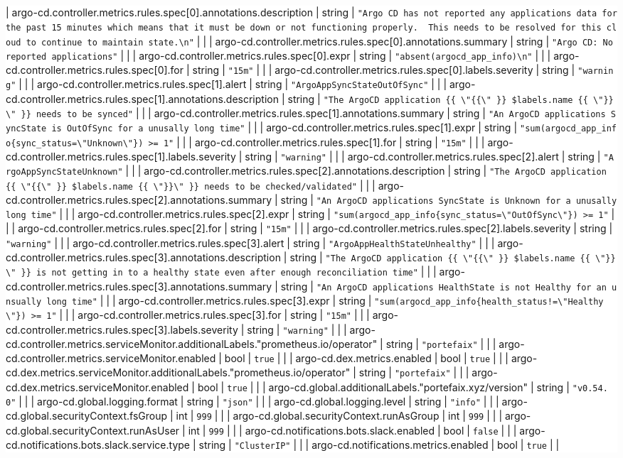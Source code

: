 | argo-cd.controller.metrics.rules.spec[0].annotations.description | string | `"Argo CD has not reported any applications data for the past 15 minutes which means that it must be down or not functioning properly.  This needs to be resolved for this cloud to continue to maintain state.\n"` |  |
| argo-cd.controller.metrics.rules.spec[0].annotations.summary | string | `"Argo CD: No reported applications"` |  |
| argo-cd.controller.metrics.rules.spec[0].expr | string | `"absent(argocd_app_info)\n"` |  |
| argo-cd.controller.metrics.rules.spec[0].for | string | `"15m"` |  |
| argo-cd.controller.metrics.rules.spec[0].labels.severity | string | `"warning"` |  |
| argo-cd.controller.metrics.rules.spec[1].alert | string | `"ArgoAppSyncStateOutOfSync"` |  |
| argo-cd.controller.metrics.rules.spec[1].annotations.description | string | `"The ArgoCD application {{ \"{{\" }} $labels.name {{ \"}}\" }} needs to be synced"` |  |
| argo-cd.controller.metrics.rules.spec[1].annotations.summary | string | `"An ArgoCD applications SyncState is OutOfSync for a unusally long time"` |  |
| argo-cd.controller.metrics.rules.spec[1].expr | string | `"sum(argocd_app_info{sync_status=\"Unknown\"}) >= 1"` |  |
| argo-cd.controller.metrics.rules.spec[1].for | string | `"15m"` |  |
| argo-cd.controller.metrics.rules.spec[1].labels.severity | string | `"warning"` |  |
| argo-cd.controller.metrics.rules.spec[2].alert | string | `"ArgoAppSyncStateUnknown"` |  |
| argo-cd.controller.metrics.rules.spec[2].annotations.description | string | `"The ArgoCD application {{ \"{{\" }} $labels.name {{ \"}}\" }} needs to be checked/validated"` |  |
| argo-cd.controller.metrics.rules.spec[2].annotations.summary | string | `"An ArgoCD applications SyncState is Unknown for a unusally long time"` |  |
| argo-cd.controller.metrics.rules.spec[2].expr | string | `"sum(argocd_app_info{sync_status=\"OutOfSync\"}) >= 1"` |  |
| argo-cd.controller.metrics.rules.spec[2].for | string | `"15m"` |  |
| argo-cd.controller.metrics.rules.spec[2].labels.severity | string | `"warning"` |  |
| argo-cd.controller.metrics.rules.spec[3].alert | string | `"ArgoAppHealthStateUnhealthy"` |  |
| argo-cd.controller.metrics.rules.spec[3].annotations.description | string | `"The ArgoCD application {{ \"{{\" }} $labels.name {{ \"}}\" }} is not getting in to a healthy state even after enough reconciliation time"` |  |
| argo-cd.controller.metrics.rules.spec[3].annotations.summary | string | `"An ArgoCD applications HealthState is not Healthy for an unsually long time"` |  |
| argo-cd.controller.metrics.rules.spec[3].expr | string | `"sum(argocd_app_info{health_status!=\"Healthy\"}) >= 1"` |  |
| argo-cd.controller.metrics.rules.spec[3].for | string | `"15m"` |  |
| argo-cd.controller.metrics.rules.spec[3].labels.severity | string | `"warning"` |  |
| argo-cd.controller.metrics.serviceMonitor.additionalLabels."prometheus.io/operator" | string | `"portefaix"` |  |
| argo-cd.controller.metrics.serviceMonitor.enabled | bool | `true` |  |
| argo-cd.dex.metrics.enabled | bool | `true` |  |
| argo-cd.dex.metrics.serviceMonitor.additionalLabels."prometheus.io/operator" | string | `"portefaix"` |  |
| argo-cd.dex.metrics.serviceMonitor.enabled | bool | `true` |  |
| argo-cd.global.additionalLabels."portefaix.xyz/version" | string | `"v0.54.0"` |  |
| argo-cd.global.logging.format | string | `"json"` |  |
| argo-cd.global.logging.level | string | `"info"` |  |
| argo-cd.global.securityContext.fsGroup | int | `999` |  |
| argo-cd.global.securityContext.runAsGroup | int | `999` |  |
| argo-cd.global.securityContext.runAsUser | int | `999` |  |
| argo-cd.notifications.bots.slack.enabled | bool | `false` |  |
| argo-cd.notifications.bots.slack.service.type | string | `"ClusterIP"` |  |
| argo-cd.notifications.metrics.enabled | bool | `true` |  |